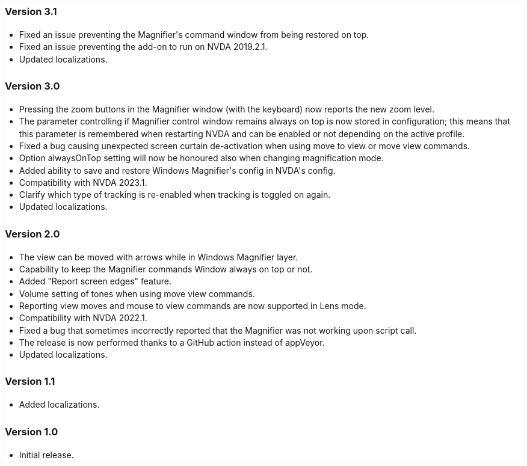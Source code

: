 ### Version 3.1

* Fixed an issue preventing the Magnifier's command window from being restored on top.
* Fixed an issue preventing the add-on to run on NVDA 2019.2.1.
* Updated localizations.

### Version 3.0

* Pressing the zoom buttons in the Magnifier window (with the keyboard) now reports the new zoom level.
* The parameter controlling if Magnifier control window remains always on top is now stored in configuration;
  this means that this parameter is remembered when restarting NVDA and can be enabled or not depending on the active profile.
* Fixed a bug causing unexpected screen curtain de-activation when using move to view or move view commands.
* Option alwaysOnTop setting will now be honoured also when changing magnification mode.
* Added ability to save and restore Windows Magnifier's config in NVDA's config.
* Compatibility with NVDA 2023.1.
* Clarify which type of tracking is re-enabled when tracking is toggled on again.
* Updated localizations.

### Version 2.0

* The view can be moved with arrows while in Windows Magnifier layer.
* Capability to keep the Magnifier commands Window always on top or not.
* Added "Report screen edges" feature.
* Volume setting of tones when using move view commands.
* Reporting view moves and mouse to view commands are now supported in Lens mode.
* Compatibility with NVDA 2022.1.
* Fixed a bug that sometimes incorrectly reported that the Magnifier was not working upon script call.
* The release is now performed thanks to a GitHub action instead of appVeyor.
* Updated localizations.

### Version 1.1

* Added localizations.

### Version 1.0

* Initial release.

[1]: https://www.nvaccess.org/addonStore/legacy?file=winmag

[3]: https://github.com/CyrilleB79/winMag

[4]: https://support.microsoft.com/en-us/help/13810

[5]: https://addons.nvda-project.org/addons/easyTableNavigator.en.html

[6]: https://github.com/CyrilleB79/winMag/releases/download/V1.1/winMag-1.1.nvda-addon

[7]: https://github.com/CyrilleB79/winMag/releases/download/V3.2/winMag-3.2.nvda-addon

[8]: https://github.com/nvaccess/nvda/security/advisories/GHSA-xg6w-23rw-39r8#event-132994

[9]: https://support.microsoft.com/en-us/windows/make-windows-easier-to-see-c97c2b0d-cadb-93f0-5fd1-59ccfe19345d
